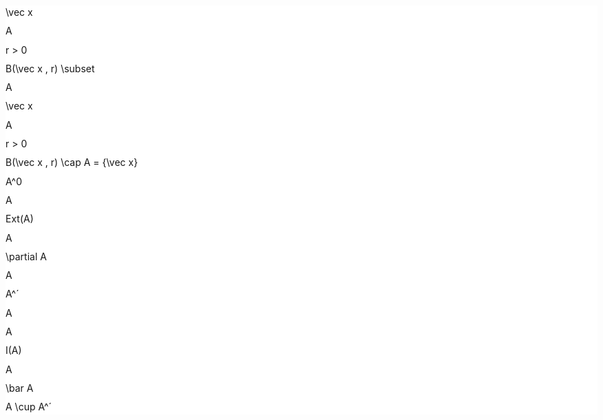 \vec x
$$
$$
A
$$
$$
r > 0
$$
$$
B(\vec x , r) \subset
$$
$$
A
$$
$$
\vec x
$$
$$
A
$$
$$
r > 0
$$
$$
B(\vec x , r) \cap A = \{\vec x\}
$$
$$
A^0
$$
$$
A
$$
$$
Ext(A)
$$
$$
A
$$
$$
\partial A
$$
$$
A
$$
$$
A^´
$$
$$
A
$$
$$
A
$$
$$
I(A)
$$
$$
A
$$
$$
\bar A
$$
$$
A \cup A^´